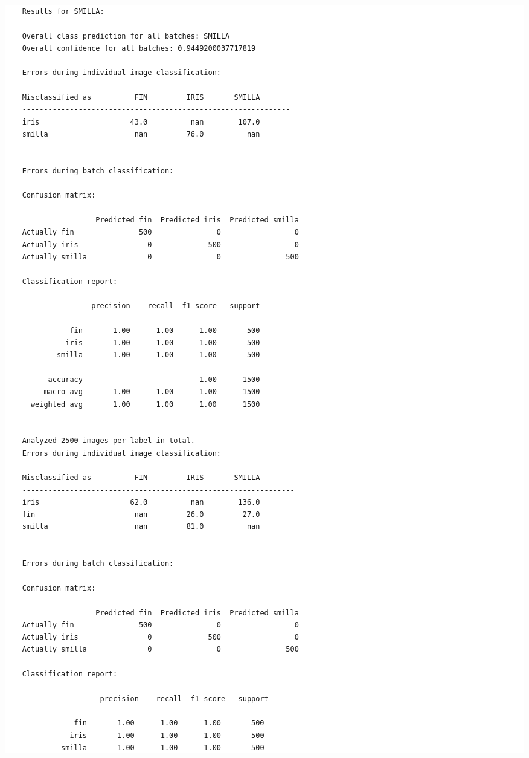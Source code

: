        Results for SMILLA:

        Overall class prediction for all batches: SMILLA
        Overall confidence for all batches: 0.9449200037717819

        Errors during individual image classification:

        Misclassified as          FIN         IRIS       SMILLA
        --------------------------------------------------------------
        iris                     43.0          nan        107.0
        smilla                    nan         76.0          nan


        Errors during batch classification:

        Confusion matrix:

                         Predicted fin  Predicted iris  Predicted smilla
        Actually fin               500               0                 0
        Actually iris                0             500                 0
        Actually smilla              0               0               500

        Classification report:

                        precision    recall  f1-score   support

                   fin       1.00      1.00      1.00       500
                  iris       1.00      1.00      1.00       500
                smilla       1.00      1.00      1.00       500

              accuracy                           1.00      1500
             macro avg       1.00      1.00      1.00      1500
          weighted avg       1.00      1.00      1.00      1500


        Analyzed 2500 images per label in total.
        Errors during individual image classification:

        Misclassified as          FIN         IRIS       SMILLA
        ---------------------------------------------------------------
        iris                     62.0          nan        136.0
        fin                       nan         26.0         27.0
        smilla                    nan         81.0          nan


        Errors during batch classification:

        Confusion matrix:

                         Predicted fin  Predicted iris  Predicted smilla
        Actually fin               500               0                 0
        Actually iris                0             500                 0
        Actually smilla              0               0               500

        Classification report:

                          precision    recall  f1-score   support

                    fin       1.00      1.00      1.00       500
                   iris       1.00      1.00      1.00       500
                 smilla       1.00      1.00      1.00       500
